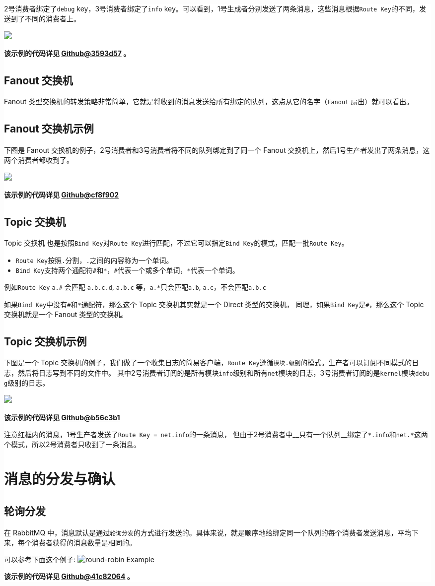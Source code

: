 2号消费者绑定了`debug` key，3号消费者绑定了`info` key。可以看到，1号生成者分别发送了两条消息，这些消息根据`Route Key`的不同，发送到了不同的消费者上。

![](https://passage-1253400711.cos-website.ap-beijing.myqcloud.com/2020-01-11-084105.png)

__该示例的代码详见 [Github@3593d57](https://github.com/bwangelme/RabbitMQDemo/tree/3593d57) 。__

## Fanout 交换机

Fanout 类型交换机的转发策略非常简单，它就是将收到的消息发送给所有绑定的队列，这点从它的名字（`Fanout` 扇出）就可以看出。

## Fanout 交换机示例

下图是 Fanout 交换机的例子，2号消费者和3号消费者将不同的队列绑定到了同一个 Fanout 交换机上，然后1号生产者发出了两条消息，这两个消费者都收到了。

![](https://passage-1253400711.cos-website.ap-beijing.myqcloud.com/2020-01-11-084917.png)

__该示例的代码详见 [Github@cf8f902](https://github.com/bwangelme/RabbitMQDemo/tree/cf8f902)__

## Topic 交换机

Topic 交换机 也是按照`Bind Key`对`Route Key`进行匹配，不过它可以指定`Bind Key`的模式，匹配一批`Route Key`。

+ `Route Key`按照`.`分割，`.`之间的内容称为一个单词。
+ `Bind Key`支持两个通配符`#`和`*`，`#`代表一个或多个单词，`*`代表一个单词。

例如`Route Key` `a.#` 会匹配 `a.b.c.d`, `a.b.c` 等，`a.*`只会匹配`a.b`, `a.c`，不会匹配`a.b.c`

如果`Bind Key`中没有`#`和`*`通配符，那么这个 Topic 交换机其实就是一个 Direct 类型的交换机，
同理，如果`Bind Key`是`#`，那么这个 Topic 交换机就是一个 Fanout 类型的交换机。

## Topic 交换机示例

下图是一个 Topic 交换机的例子，我们做了一个收集日志的简易客户端，`Route Key`遵循`模块.级别`的模式。生产者可以订阅不同模式的日志，然后将日志写到不同的文件中。
其中2号消费者订阅的是所有模块`info`级别和所有`net`模块的日志，3号消费者订阅的是`kernel`模块`debug`级别的日志。

![](https://passage-1253400711.cos-website.ap-beijing.myqcloud.com/2019-12-18-142810.png)

__该示例的代码详见 [Github@b56c3b1](https://github.com/bwangelme/RabbitMQDemo/tree/b56c3b1)__

注意红框内的消息，1号生产者发送了`Route Key = net.info`的一条消息，
但由于2号消费者中__只有一个队列__绑定了`*.info`和`net.*`这两个模式，所以2号消费者只收到了一条消息。

# 消息的分发与确认

## 轮询分发

在 RabbitMQ 中，消息默认是通过`轮询分发`的方式进行发送的。具体来说，就是顺序地给绑定同一个队列的每个消费者发送消息，平均下来，每个消费者获得的消息数量是相同的。

可以参考下面这个例子:
![round-robin Example](https://passage-1253400711.cos-website.ap-beijing.myqcloud.com/2020-01-08-144228.png)

__该示例的代码详见 [Github@41c82064](https://github.com/bwangelme/RabbitMQDemo/tree/41c82064edbde8c3bf74c1474420da821f7ac6dc) 。__
